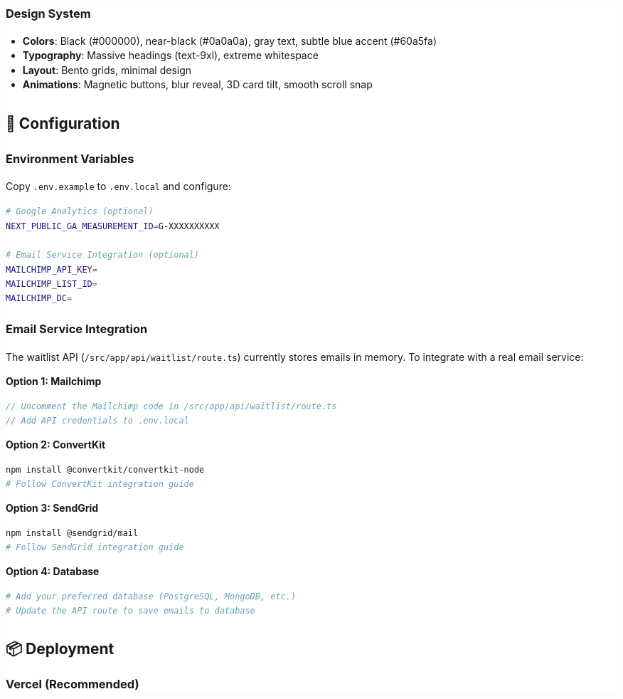 ### Design System
- **Colors**: Black (#000000), near-black (#0a0a0a), gray text, subtle blue accent (#60a5fa)
- **Typography**: Massive headings (text-9xl), extreme whitespace
- **Layout**: Bento grids, minimal design
- **Animations**: Magnetic buttons, blur reveal, 3D card tilt, smooth scroll snap

## 🔧 Configuration

### Environment Variables

Copy `.env.example` to `.env.local` and configure:

```bash
# Google Analytics (optional)
NEXT_PUBLIC_GA_MEASUREMENT_ID=G-XXXXXXXXXX

# Email Service Integration (optional)
MAILCHIMP_API_KEY=
MAILCHIMP_LIST_ID=
MAILCHIMP_DC=
```

### Email Service Integration

The waitlist API (`/src/app/api/waitlist/route.ts`) currently stores emails in memory. To integrate with a real email service:

**Option 1: Mailchimp**
```typescript
// Uncomment the Mailchimp code in /src/app/api/waitlist/route.ts
// Add API credentials to .env.local
```

**Option 2: ConvertKit**
```bash
npm install @convertkit/convertkit-node
# Follow ConvertKit integration guide
```

**Option 3: SendGrid**
```bash
npm install @sendgrid/mail
# Follow SendGrid integration guide
```

**Option 4: Database**
```bash
# Add your preferred database (PostgreSQL, MongoDB, etc.)
# Update the API route to save emails to database
```

## 📦 Deployment

### Vercel (Recommended)

